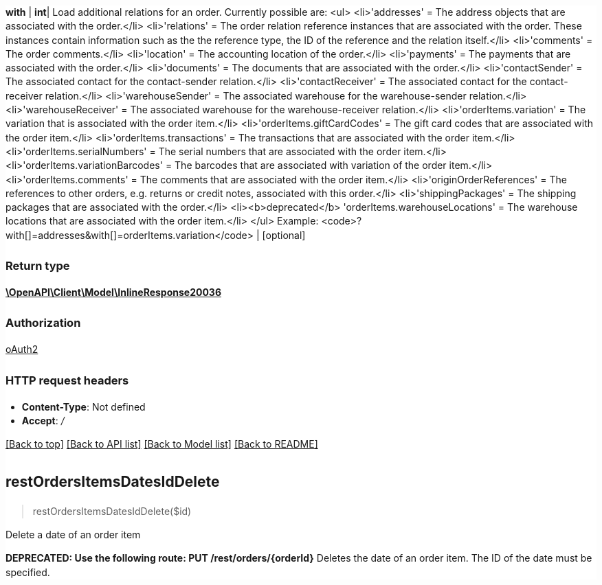  **with** | **int**| Load additional relations for an order. Currently possible are:     &lt;ul&gt;     &lt;li&gt;&#39;addresses&#39; &#x3D; The address objects that are associated with the order.&lt;/li&gt;     &lt;li&gt;&#39;relations&#39; &#x3D; The order relation reference instances that are associated with the order. These instances contain information such as the the reference type, the ID of the reference and the relation itself.&lt;/li&gt;     &lt;li&gt;&#39;comments&#39; &#x3D; The order comments.&lt;/li&gt;     &lt;li&gt;&#39;location&#39; &#x3D; The accounting location of the order.&lt;/li&gt;     &lt;li&gt;&#39;payments&#39; &#x3D; The payments that are associated with the order.&lt;/li&gt;     &lt;li&gt;&#39;documents&#39; &#x3D; The documents that are associated with the order.&lt;/li&gt;     &lt;li&gt;&#39;contactSender&#39; &#x3D; The associated contact for the contact-sender relation.&lt;/li&gt;     &lt;li&gt;&#39;contactReceiver&#39; &#x3D; The associated contact for the contact-receiver relation.&lt;/li&gt;     &lt;li&gt;&#39;warehouseSender&#39; &#x3D; The associated warehouse for the warehouse-sender relation.&lt;/li&gt;     &lt;li&gt;&#39;warehouseReceiver&#39; &#x3D; The associated warehouse for the warehouse-receiver relation.&lt;/li&gt;     &lt;li&gt;&#39;orderItems.variation&#39; &#x3D; The variation that is associated with the order item.&lt;/li&gt;     &lt;li&gt;&#39;orderItems.giftCardCodes&#39; &#x3D; The gift card codes that are associated with the order item.&lt;/li&gt;     &lt;li&gt;&#39;orderItems.transactions&#39; &#x3D; The transactions that are associated with the order item.&lt;/li&gt;     &lt;li&gt;&#39;orderItems.serialNumbers&#39; &#x3D; The serial numbers that are associated with the order item.&lt;/li&gt;     &lt;li&gt;&#39;orderItems.variationBarcodes&#39; &#x3D; The barcodes that are associated with variation of the order item.&lt;/li&gt;     &lt;li&gt;&#39;orderItems.comments&#39; &#x3D; The comments that are associated with the order item.&lt;/li&gt;     &lt;li&gt;&#39;originOrderReferences&#39; &#x3D; The references to other orders, e.g. returns or credit notes, associated with this order.&lt;/li&gt;     &lt;li&gt;&#39;shippingPackages&#39; &#x3D; The shipping packages that are associated with the order.&lt;/li&gt;     &lt;li&gt;&lt;b&gt;deprecated&lt;/b&gt; &#39;orderItems.warehouseLocations&#39; &#x3D; The warehouse locations that are associated with the order item.&lt;/li&gt;     &lt;/ul&gt;     Example: &lt;code&gt;?with[]&#x3D;addresses&amp;with[]&#x3D;orderItems.variation&lt;/code&gt; | [optional]

### Return type

[**\OpenAPI\Client\Model\InlineResponse20036**](../Model/InlineResponse20036.md)

### Authorization

[oAuth2](../../README.md#oAuth2)

### HTTP request headers

- **Content-Type**: Not defined
- **Accept**: */*

[[Back to top]](#) [[Back to API list]](../../README.md#documentation-for-api-endpoints)
[[Back to Model list]](../../README.md#documentation-for-models)
[[Back to README]](../../README.md)


## restOrdersItemsDatesIdDelete

> restOrdersItemsDatesIdDelete($id)

Delete a date of an order item

<b>DEPRECATED: Use the following route: PUT /rest/orders/{orderId}</b> Deletes the date of an order item. The ID of the date must be specified.
